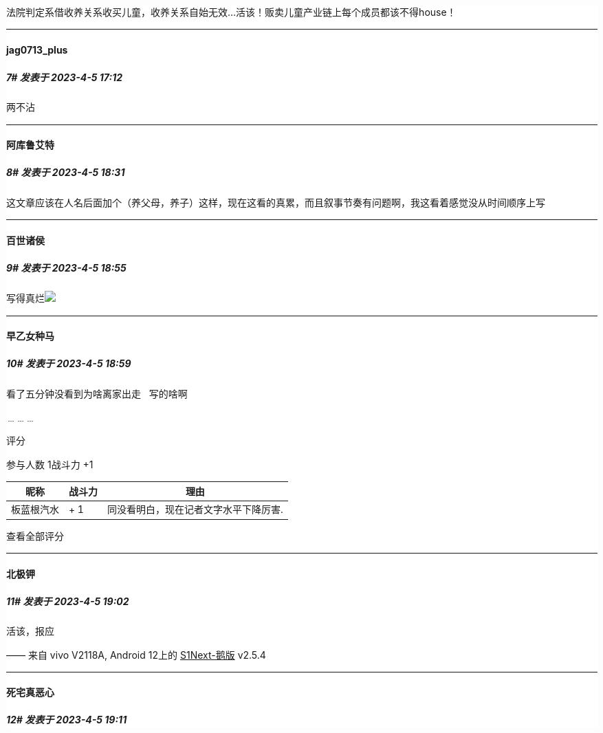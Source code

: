法院判定系借收养关系收买儿童，收养关系自始无效…活该！贩卖儿童产业链上每个成员都该不得house！

*****

####  jag0713_plus  
##### 7#       发表于 2023-4-5 17:12

两不沾

*****

####  阿库鲁艾特  
##### 8#       发表于 2023-4-5 18:31

这文章应该在人名后面加个（养父母，养子）这样，现在这看的真累，而且叙事节奏有问题啊，我这看着感觉没从时间顺序上写

*****

####  百世诸侯  
##### 9#       发表于 2023-4-5 18:55

写得真烂<img src="https://static.saraba1st.com/image/smiley/face2017/067.png" referrerpolicy="no-referrer">

*****

####  早乙女种马  
##### 10#       发表于 2023-4-5 18:59

看了五分钟没看到为啥离家出走   写的啥啊

﹍﹍﹍

评分

 参与人数 1战斗力 +1

|昵称|战斗力|理由|
|----|---|---|
| 板蓝根汽水| + 1|同没看明白，现在记者文字水平下降厉害.|

查看全部评分

*****

####  北极钾  
##### 11#       发表于 2023-4-5 19:02

活该，报应

—— 来自 vivo V2118A, Android 12上的 [S1Next-鹅版](https://github.com/ykrank/S1-Next/releases) v2.5.4

*****

####  死宅真恶心  
##### 12#       发表于 2023-4-5 19:11
